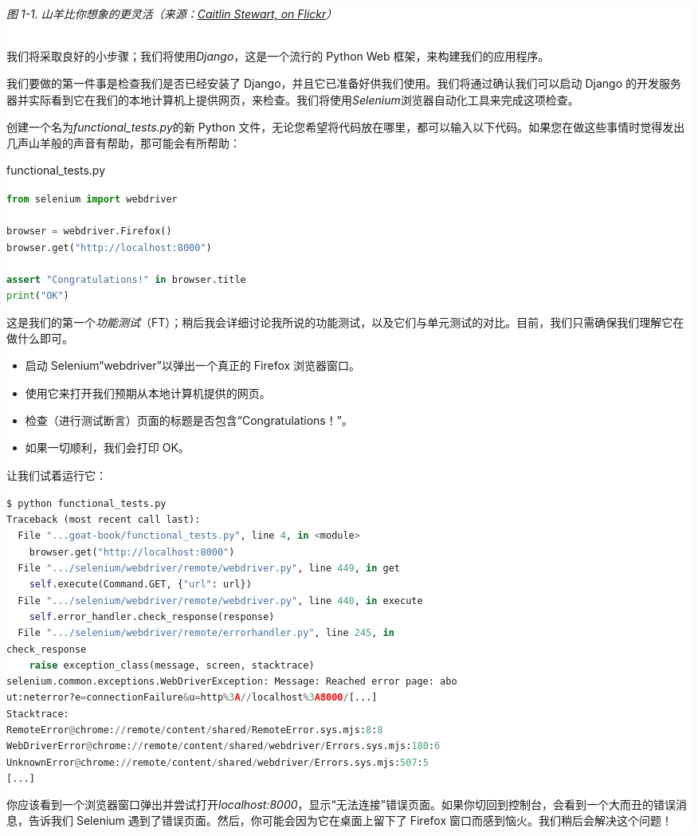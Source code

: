 ###### 图 1-1\. 山羊比你想象的更灵活（来源：[Caitlin Stewart, on Flickr](http://www.flickr.com/photos/caitlinstewart/2846642630/)）

我们将采取良好的小步骤；我们将使用*Django*，这是一个流行的 Python Web 框架，来构建我们的应用程序。

我们要做的第一件事是检查我们是否已经安装了 Django，并且它已准备好供我们使用。我们将通过确认我们可以启动 Django 的开发服务器并实际看到它在我们的本地计算机上提供网页，来检查。我们将使用*Selenium*浏览器自动化工具来完成这项检查。

创建一个名为*functional_tests.py*的新 Python 文件，无论您希望将代码放在哪里，都可以输入以下代码。如果您在做这些事情时觉得发出几声山羊般的声音有帮助，那可能会有所帮助：

functional_tests.py

```py
from selenium import webdriver

browser = webdriver.Firefox()
browser.get("http://localhost:8000")

assert "Congratulations!" in browser.title
print("OK")
```

这是我们的第一个*功能测试*（FT）；稍后我会详细讨论我所说的功能测试，以及它们与单元测试的对比。目前，我们只需确保我们理解它在做什么即可。

+   启动 Selenium“webdriver”以弹出一个真正的 Firefox 浏览器窗口。

+   使用它来打开我们预期从本地计算机提供的网页。

+   检查（进行测试断言）页面的标题是否包含“Congratulations！”。

+   如果一切顺利，我们会打印 OK。

让我们试着运行它：

```py
$ python functional_tests.py
Traceback (most recent call last):
  File "...goat-book/functional_tests.py", line 4, in <module>
    browser.get("http://localhost:8000")
  File ".../selenium/webdriver/remote/webdriver.py", line 449, in get
    self.execute(Command.GET, {"url": url})
  File ".../selenium/webdriver/remote/webdriver.py", line 440, in execute
    self.error_handler.check_response(response)
  File ".../selenium/webdriver/remote/errorhandler.py", line 245, in
check_response
    raise exception_class(message, screen, stacktrace)
selenium.common.exceptions.WebDriverException: Message: Reached error page: abo
ut:neterror?e=connectionFailure&u=http%3A//localhost%3A8000/[...]
Stacktrace:
RemoteError@chrome://remote/content/shared/RemoteError.sys.mjs:8:8
WebDriverError@chrome://remote/content/shared/webdriver/Errors.sys.mjs:180:6
UnknownError@chrome://remote/content/shared/webdriver/Errors.sys.mjs:507:5
[...]
```

你应该看到一个浏览器窗口弹出并尝试打开*localhost:8000*，显示“无法连接”错误页面。如果你切回到控制台，会看到一个大而丑的错误消息，告诉我们 Selenium 遇到了错误页面。然后，你可能会因为它在桌面上留下了 Firefox 窗口而感到恼火。我们稍后会解决这个问题！
